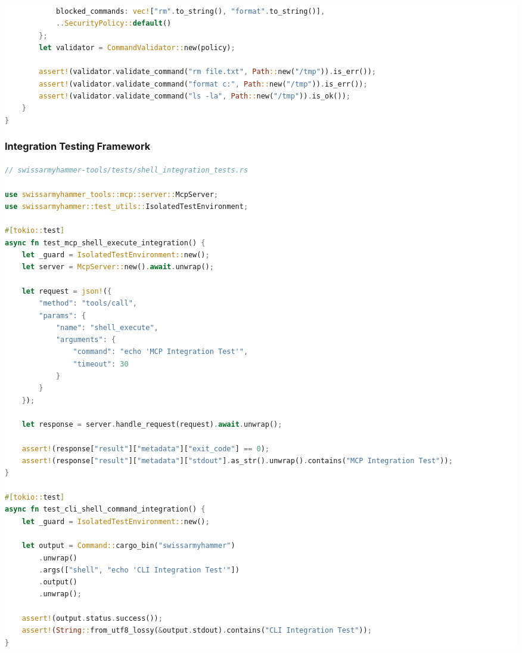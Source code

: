 ```rust
            blocked_commands: vec!["rm".to_string(), "format".to_string()],
            ..SecurityPolicy::default()
        };
        let validator = CommandValidator::new(policy);
        
        assert!(validator.validate_command("rm file.txt", Path::new("/tmp")).is_err());
        assert!(validator.validate_command("format c:", Path::new("/tmp")).is_err());
        assert!(validator.validate_command("ls -la", Path::new("/tmp")).is_ok());
    }
}
```

### Integration Testing Framework
```rust
// swissarmyhammer-tools/tests/shell_integration_tests.rs

use swissarmyhammer_tools::mcp::server::McpServer;
use swissarmyhammer::test_utils::IsolatedTestEnvironment;

#[tokio::test]
async fn test_mcp_shell_execute_integration() {
    let _guard = IsolatedTestEnvironment::new();
    let server = McpServer::new().await.unwrap();
    
    let request = json!({
        "method": "tools/call",
        "params": {
            "name": "shell_execute",
            "arguments": {
                "command": "echo 'MCP Integration Test'",
                "timeout": 30
            }
        }
    });
    
    let response = server.handle_request(request).await.unwrap();
    
    assert!(response["result"]["metadata"]["exit_code"] == 0);
    assert!(response["result"]["metadata"]["stdout"].as_str().unwrap().contains("MCP Integration Test"));
}

#[tokio::test]
async fn test_cli_shell_command_integration() {
    let _guard = IsolatedTestEnvironment::new();
    
    let output = Command::cargo_bin("swissarmyhammer")
        .unwrap()
        .args(["shell", "echo 'CLI Integration Test'"])
        .output()
        .unwrap();
    
    assert!(output.status.success());
    assert!(String::from_utf8_lossy(&output.stdout).contains("CLI Integration Test"));
}
```
